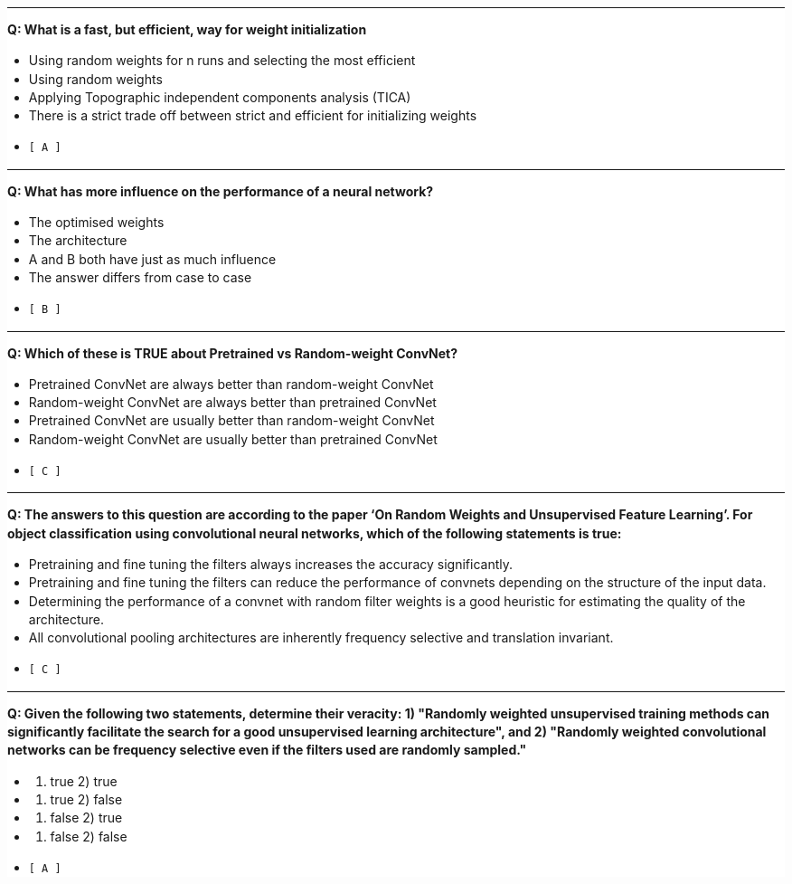
---

**Q: What is a fast, but efficient, way for weight initialization**
- Using random weights for n runs and selecting the most efficient
- Using random weights
- Applying Topographic independent components analysis (TICA)
- There is a strict trade off between strict and efficient for initializing weights
* `[ A ]`


---

**Q: What has more influence on the performance of a neural network?**
- The optimised weights
- The architecture
- A and B both have just as much influence
- The answer differs from case to case
* `[ B ]`


---

**Q: Which of these is TRUE about Pretrained vs Random-weight ConvNet?**
- Pretrained ConvNet are always better than random-weight ConvNet
- Random-weight ConvNet are always better than pretrained ConvNet
- Pretrained ConvNet are usually better than random-weight ConvNet
- Random-weight ConvNet are usually better than pretrained ConvNet
* `[ C ]`


---

**Q: The answers to this question are according to the paper ‘On Random Weights and Unsupervised Feature Learning’.
For object classification using convolutional neural networks, which of the following statements is true:**
- Pretraining and fine tuning the filters always increases the accuracy significantly. 
- Pretraining and fine tuning the filters can reduce the performance of convnets depending on the structure of the input data.
- Determining the performance of a convnet with random filter weights is a good heuristic for estimating the quality of the architecture.
- All convolutional pooling architectures are inherently frequency selective and translation invariant.
* `[ C ]`


---

**Q: Given the following two statements, determine their veracity: 1) "Randomly weighted unsupervised training methods can significantly facilitate the search for a good unsupervised learning architecture", and 2) "Randomly weighted convolutional networks can be frequency selective even if the filters used are randomly sampled."**
- 1) true 2) true
- 1) true 2) false
- 1) false 2) true
- 1) false 2) false
* `[ A ]`
